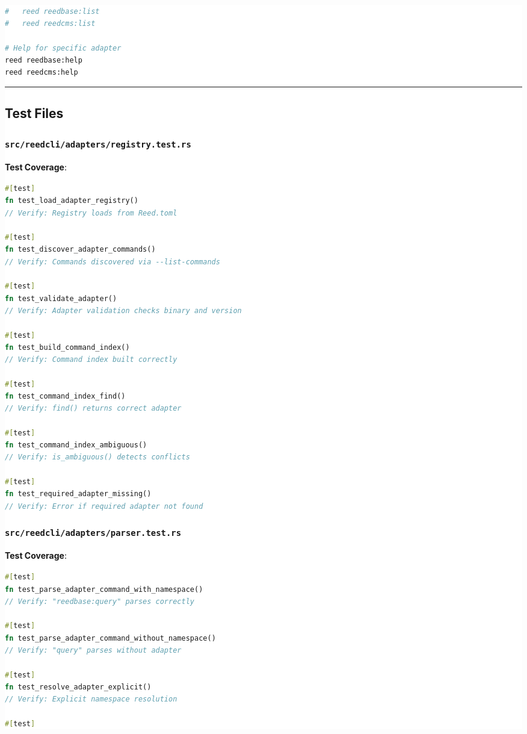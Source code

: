 ```bash
#   reed reedbase:list
#   reed reedcms:list

# Help for specific adapter
reed reedbase:help
reed reedcms:help
```

---

## Test Files

### `src/reedcli/adapters/registry.test.rs`

**Test Coverage**:

```rust
#[test]
fn test_load_adapter_registry()
// Verify: Registry loads from Reed.toml

#[test]
fn test_discover_adapter_commands()
// Verify: Commands discovered via --list-commands

#[test]
fn test_validate_adapter()
// Verify: Adapter validation checks binary and version

#[test]
fn test_build_command_index()
// Verify: Command index built correctly

#[test]
fn test_command_index_find()
// Verify: find() returns correct adapter

#[test]
fn test_command_index_ambiguous()
// Verify: is_ambiguous() detects conflicts

#[test]
fn test_required_adapter_missing()
// Verify: Error if required adapter not found
```

### `src/reedcli/adapters/parser.test.rs`

**Test Coverage**:

```rust
#[test]
fn test_parse_adapter_command_with_namespace()
// Verify: "reedbase:query" parses correctly

#[test]
fn test_parse_adapter_command_without_namespace()
// Verify: "query" parses without adapter

#[test]
fn test_resolve_adapter_explicit()
// Verify: Explicit namespace resolution

#[test]
```